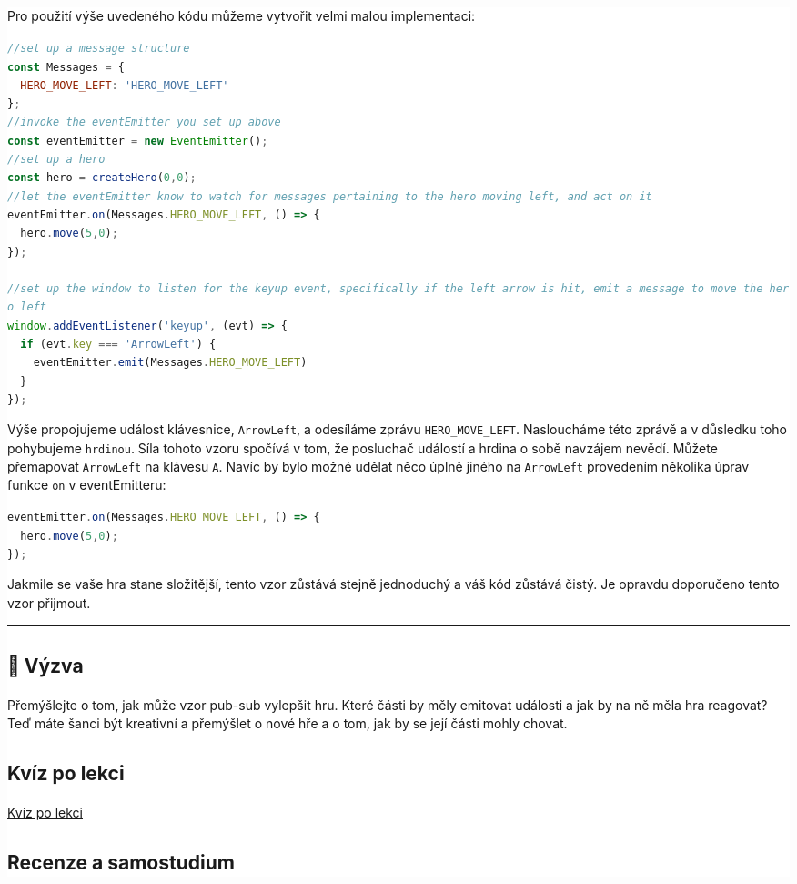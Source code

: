 Pro použití výše uvedeného kódu můžeme vytvořit velmi malou implementaci:

```javascript
//set up a message structure
const Messages = {
  HERO_MOVE_LEFT: 'HERO_MOVE_LEFT'
};
//invoke the eventEmitter you set up above
const eventEmitter = new EventEmitter();
//set up a hero
const hero = createHero(0,0);
//let the eventEmitter know to watch for messages pertaining to the hero moving left, and act on it
eventEmitter.on(Messages.HERO_MOVE_LEFT, () => {
  hero.move(5,0);
});

//set up the window to listen for the keyup event, specifically if the left arrow is hit, emit a message to move the hero left
window.addEventListener('keyup', (evt) => {
  if (evt.key === 'ArrowLeft') {
    eventEmitter.emit(Messages.HERO_MOVE_LEFT)
  }
});
```

Výše propojujeme událost klávesnice, `ArrowLeft`, a odesíláme zprávu `HERO_MOVE_LEFT`. Nasloucháme této zprávě a v důsledku toho pohybujeme `hrdinou`. Síla tohoto vzoru spočívá v tom, že posluchač událostí a hrdina o sobě navzájem nevědí. Můžete přemapovat `ArrowLeft` na klávesu `A`. Navíc by bylo možné udělat něco úplně jiného na `ArrowLeft` provedením několika úprav funkce `on` v eventEmitteru:

```javascript
eventEmitter.on(Messages.HERO_MOVE_LEFT, () => {
  hero.move(5,0);
});
```

Jakmile se vaše hra stane složitější, tento vzor zůstává stejně jednoduchý a váš kód zůstává čistý. Je opravdu doporučeno tento vzor přijmout.

---

## 🚀 Výzva

Přemýšlejte o tom, jak může vzor pub-sub vylepšit hru. Které části by měly emitovat události a jak by na ně měla hra reagovat? Teď máte šanci být kreativní a přemýšlet o nové hře a o tom, jak by se její části mohly chovat.

## Kvíz po lekci

[Kvíz po lekci](https://ashy-river-0debb7803.1.azurestaticapps.net/quiz/30)

## Recenze a samostudium
